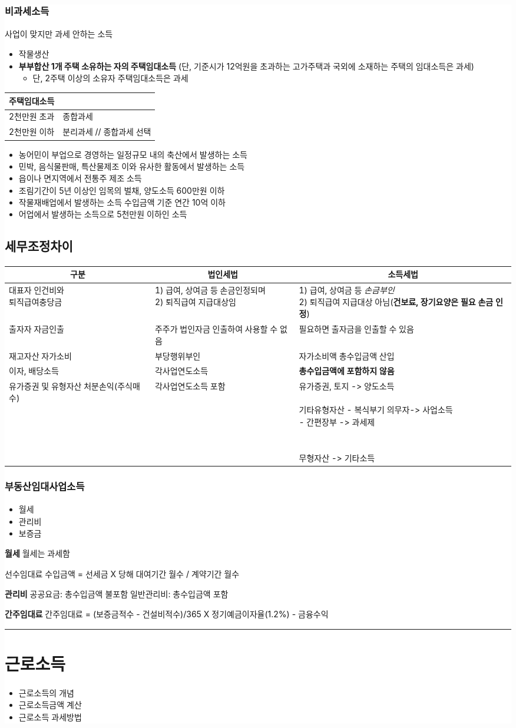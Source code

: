 ### 비과세소득
사업이 맞지만 과세 안하는 소득

- 작물생산
- **부부합산 1개 주택 소유하는 자의 주택임대소득** (단, 기준시가 12억원을 초과하는 고가주택과 국외에 소재하는 주택의 임대소득은 과세)
	- 단, 2주택 이상의 소유자 주택임대소득은 과세

| 주택임대소득  |                 |
| ------- | --------------- |
| 2천만원 초과 | 종합과세            |
| 2천만원 이하 | 분리과세 // 종합과세 선택 |

- 농어민이 부업으로 경영하는 일정규모 내의 축산에서 발생하는 소득
- 민박, 음식물판매, 특산물제조 이와 유사한 활동에서 발생하는 소득
- 읍이나 면지역에서 전통주 제조 소득
- 조림기간이 5년 이상인 임목의 벌채, 양도소득 600만원 이하
- 작물재배업에서 발생하는 소득 수입금액 기준 연간 10억 이하
- 어업에서 발생하는 소득으로 5천만원 이하인 소득

## 세무조정차이


| 구분                     | 법인세법                                 | 소득세법                                                                                       |
| ---------------------- | ------------------------------------ | ------------------------------------------------------------------------------------------ |
| 대표자 인건비와<br>퇴직급여충당금    | 1) 급여, 상여금 등 손금인정되며<br>2) 퇴직급여 지급대상임 | 1) 급여, 상여금 등 *손금부인*<br>2) 퇴직급여 지급대상 아님(**건보료, 장기요양은 필요 손금 인정**)                            |
| 출자자 자금인출               | 주주가 법인자금 인출하여 사용할 수 없음               | 필요하면 출자금을 인출할 수 있음                                                                         |
| 재고자산 자가소비              | 부당행위부인                               | 자가소비액 총수입금액 산입                                                                             |
| 이자, 배당소득               | 각사업연도소득                              | **총수입금액에 포함하지 않음**                                                                         |
| 유가증권 및 유형자산 처분손익(주식매수) | 각사업연도소득 포함                           | 유가증권, 토지 -> 양도소득<br><br>기타유형자산 - 복식부기 의무자-> 사업소득<br>- 간편장부 -> 과세제 <br><br><br>무형자산 -> 기타소득 |

### 부동산임대사업소득
- 월세
- 관리비
- 보증금

**월세**
월세는 과세함

선수임대료 수입금액 
= 선세금 X 당해 대여기간 월수 / 계약기간 월수

**관리비**
공공요금: 총수입금액 불포함
일반관리비: 총수입금액 포함

**간주임대료**
간주임대료 = (보증금적수 - 건설비적수)/365 X 정기예금이자율(1.2%) - 금융수익


***
# 근로소득
- 근로소득의 개념
- 근로소득금액 계산
- 근로소득 과세방법
